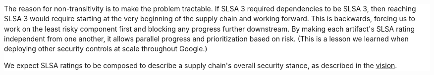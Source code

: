 The reason for non-transitivity is to make the problem tractable. If SLSA 3
required dependencies to be SLSA 3, then reaching SLSA 3 would require starting
at the very beginning of the supply chain and working forward. This is
backwards, forcing us to work on the least risky component first and blocking
any progress further downstream. By making each artifact's SLSA rating
independent from one another, it allows parallel progress and prioritization
based on risk. (This is a lesson we learned when deploying other security
controls at scale throughout Google.)

We expect SLSA ratings to be composed to describe a supply chain's overall
security stance, as described in the
[vision](../background.md#vision-case-study).
